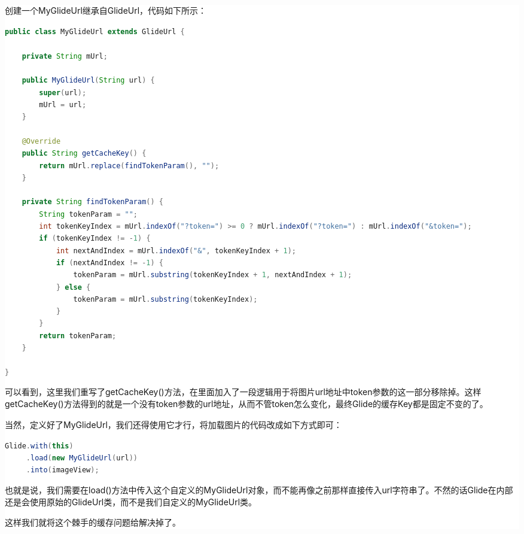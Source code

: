 创建一个MyGlideUrl继承自GlideUrl，代码如下所示：

```java
public class MyGlideUrl extends GlideUrl {

    private String mUrl;

    public MyGlideUrl(String url) {
        super(url);
        mUrl = url;
    }

    @Override
    public String getCacheKey() {
        return mUrl.replace(findTokenParam(), "");
    }

    private String findTokenParam() {
        String tokenParam = "";
        int tokenKeyIndex = mUrl.indexOf("?token=") >= 0 ? mUrl.indexOf("?token=") : mUrl.indexOf("&token=");
        if (tokenKeyIndex != -1) {
            int nextAndIndex = mUrl.indexOf("&", tokenKeyIndex + 1);
            if (nextAndIndex != -1) {
                tokenParam = mUrl.substring(tokenKeyIndex + 1, nextAndIndex + 1);
            } else {
                tokenParam = mUrl.substring(tokenKeyIndex);
            }
        }
        return tokenParam;
    }

}
```

可以看到，这里我们重写了getCacheKey()方法，在里面加入了一段逻辑用于将图片url地址中token参数的这一部分移除掉。这样getCacheKey()方法得到的就是一个没有token参数的url地址，从而不管token怎么变化，最终Glide的缓存Key都是固定不变的了。

当然，定义好了MyGlideUrl，我们还得使用它才行，将加载图片的代码改成如下方式即可：

```java
Glide.with(this)
     .load(new MyGlideUrl(url))
     .into(imageView);
```

也就是说，我们需要在load()方法中传入这个自定义的MyGlideUrl对象，而不能再像之前那样直接传入url字符串了。不然的话Glide在内部还是会使用原始的GlideUrl类，而不是我们自定义的MyGlideUrl类。

这样我们就将这个棘手的缓存问题给解决掉了。